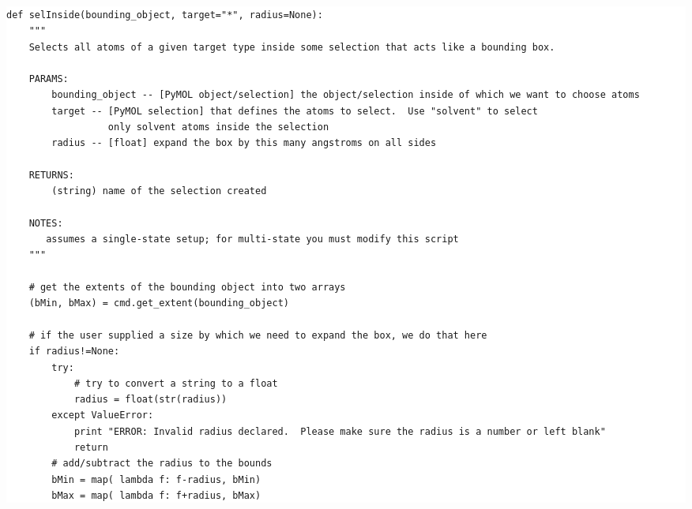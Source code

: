     def selInside(bounding_object, target="*", radius=None):
        """
        Selects all atoms of a given target type inside some selection that acts like a bounding box.
    
        PARAMS:
            bounding_object -- [PyMOL object/selection] the object/selection inside of which we want to choose atoms
            target -- [PyMOL selection] that defines the atoms to select.  Use "solvent" to select
                      only solvent atoms inside the selection
            radius -- [float] expand the box by this many angstroms on all sides
    
        RETURNS:
            (string) name of the selection created
    
        NOTES:
           assumes a single-state setup; for multi-state you must modify this script
        """
    
        # get the extents of the bounding object into two arrays
        (bMin, bMax) = cmd.get_extent(bounding_object)
    
        # if the user supplied a size by which we need to expand the box, we do that here
        if radius!=None:
            try:
                # try to convert a string to a float
                radius = float(str(radius))
            except ValueError:
                print "ERROR: Invalid radius declared.  Please make sure the radius is a number or left blank"
                return
            # add/subtract the radius to the bounds
            bMin = map( lambda f: f-radius, bMin)
            bMax = map( lambda f: f+radius, bMax)
     
